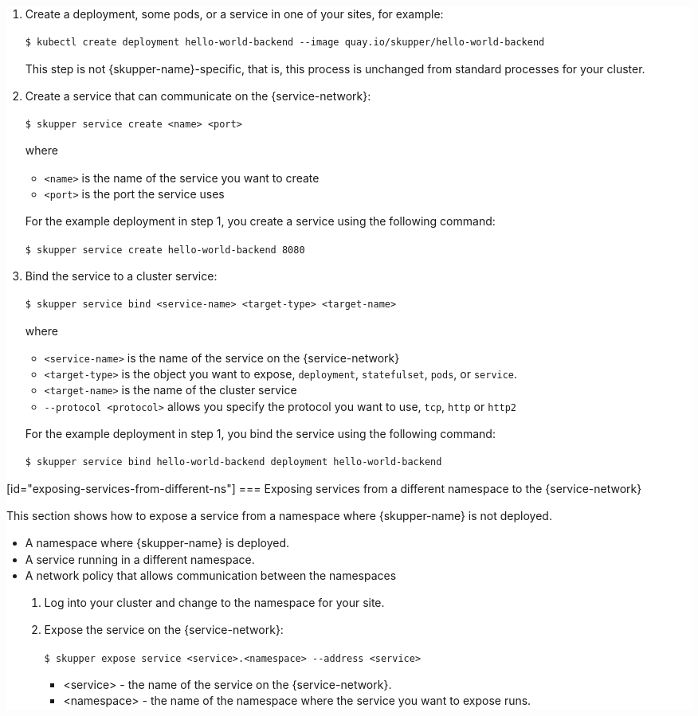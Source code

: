 1. Create a deployment, some pods, or a service in one of your sites, for example:

   ```
   $ kubectl create deployment hello-world-backend --image quay.io/skupper/hello-world-backend
   ```

   This step is not {skupper-name}-specific, that is, this process is unchanged from standard processes for your cluster.
2. Create a service that can communicate on the {service-network}:

   ```
   $ skupper service create <name> <port>
   ```

   where 

   * `<name>` is the name of the service you want to create
   * `<port>` is the port the service uses

   For the example deployment in step 1, you create a service using the following command:
   ```
   $ skupper service create hello-world-backend 8080
   ```
3. Bind the service to a cluster service:

   ```
   $ skupper service bind <service-name> <target-type> <target-name>
   ```

   where

   * `<service-name>` is the name of the service on the {service-network}
   * `<target-type>` is the object you want to expose, `deployment`, `statefulset`, `pods`, or `service`.
   * `<target-name>` is the name of the cluster service
   * `--protocol <protocol>` allows you specify the protocol you want to use, `tcp`, `http` or `http2`

   For the example deployment in step 1, you bind the service using the following command:
   ```
   $ skupper service bind hello-world-backend deployment hello-world-backend
   ```

[id="exposing-services-from-different-ns"] 
=== Exposing services from a different namespace to the {service-network}

This section shows how to expose a service from a namespace where {skupper-name} is not deployed.

* A namespace where {skupper-name} is deployed.
* A service running in a different namespace.
* A network policy that allows communication between the namespaces
  1. Log into your cluster and change to the namespace for your site.
  2. Expose the service on the {service-network}:

     ```
     $ skupper expose service <service>.<namespace> --address <service>
     ```

     * &lt;service> - the name of the service on the {service-network}.
     * &lt;namespace> - the name of the namespace where the service you want to expose runs.
